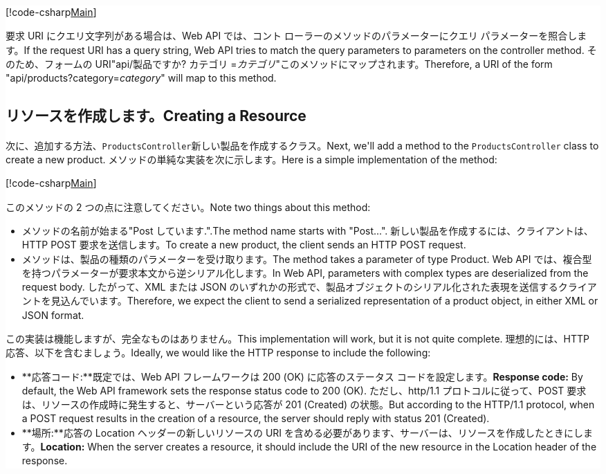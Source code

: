 [!code-csharp[Main](creating-a-web-api-that-supports-crud-operations/samples/sample8.cs)]

<span data-ttu-id="73e41-243">要求 URI にクエリ文字列がある場合は、Web API では、コント ローラーのメソッドのパラメーターにクエリ パラメーターを照合します。</span><span class="sxs-lookup"><span data-stu-id="73e41-243">If the request URI has a query string, Web API tries to match the query parameters to parameters on the controller method.</span></span> <span data-ttu-id="73e41-244">そのため、フォームの URI"api/製品ですか? カテゴリ =*カテゴリ*"このメソッドにマップされます。</span><span class="sxs-lookup"><span data-stu-id="73e41-244">Therefore, a URI of the form "api/products?category=*category*" will map to this method.</span></span>

## <a name="creating-a-resource"></a><span data-ttu-id="73e41-245">リソースを作成します。</span><span class="sxs-lookup"><span data-stu-id="73e41-245">Creating a Resource</span></span>

<span data-ttu-id="73e41-246">次に、追加する方法、`ProductsController`新しい製品を作成するクラス。</span><span class="sxs-lookup"><span data-stu-id="73e41-246">Next, we'll add a method to the `ProductsController` class to create a new product.</span></span> <span data-ttu-id="73e41-247">メソッドの単純な実装を次に示します。</span><span class="sxs-lookup"><span data-stu-id="73e41-247">Here is a simple implementation of the method:</span></span>

[!code-csharp[Main](creating-a-web-api-that-supports-crud-operations/samples/sample9.cs)]

<span data-ttu-id="73e41-248">このメソッドの 2 つの点に注意してください。</span><span class="sxs-lookup"><span data-stu-id="73e41-248">Note two things about this method:</span></span>

- <span data-ttu-id="73e41-249">メソッドの名前が始まる&quot;Post しています.&quot;.</span><span class="sxs-lookup"><span data-stu-id="73e41-249">The method name starts with &quot;Post...&quot;.</span></span> <span data-ttu-id="73e41-250">新しい製品を作成するには、クライアントは、HTTP POST 要求を送信します。</span><span class="sxs-lookup"><span data-stu-id="73e41-250">To create a new product, the client sends an HTTP POST request.</span></span>
- <span data-ttu-id="73e41-251">メソッドは、製品の種類のパラメーターを受け取ります。</span><span class="sxs-lookup"><span data-stu-id="73e41-251">The method takes a parameter of type Product.</span></span> <span data-ttu-id="73e41-252">Web API では、複合型を持つパラメーターが要求本文から逆シリアル化します。</span><span class="sxs-lookup"><span data-stu-id="73e41-252">In Web API, parameters with complex types are deserialized from the request body.</span></span> <span data-ttu-id="73e41-253">したがって、XML または JSON のいずれかの形式で、製品オブジェクトのシリアル化された表現を送信するクライアントを見込んでいます。</span><span class="sxs-lookup"><span data-stu-id="73e41-253">Therefore, we expect the client to send a serialized representation of a product object, in either XML or JSON format.</span></span>

<span data-ttu-id="73e41-254">この実装は機能しますが、完全なものはありません。</span><span class="sxs-lookup"><span data-stu-id="73e41-254">This implementation will work, but it is not quite complete.</span></span> <span data-ttu-id="73e41-255">理想的には、HTTP 応答、以下を含むましょう。</span><span class="sxs-lookup"><span data-stu-id="73e41-255">Ideally, we would like the HTTP response to include the following:</span></span>

- <span data-ttu-id="73e41-256">**応答コード:**既定では、Web API フレームワークは 200 (OK) に応答のステータス コードを設定します。</span><span class="sxs-lookup"><span data-stu-id="73e41-256">**Response code:** By default, the Web API framework sets the response status code to 200 (OK).</span></span> <span data-ttu-id="73e41-257">ただし、http/1.1 プロトコルに従って、POST 要求は、リソースの作成時に発生すると、サーバーという応答が 201 (Created) の状態。</span><span class="sxs-lookup"><span data-stu-id="73e41-257">But according to the HTTP/1.1 protocol, when a POST request results in the creation of a resource, the server should reply with status 201 (Created).</span></span>
- <span data-ttu-id="73e41-258">**場所:**応答の Location ヘッダーの新しいリソースの URI を含める必要があります、サーバーは、リソースを作成したときにします。</span><span class="sxs-lookup"><span data-stu-id="73e41-258">**Location:** When the server creates a resource, it should include the URI of the new resource in the Location header of the response.</span></span>
